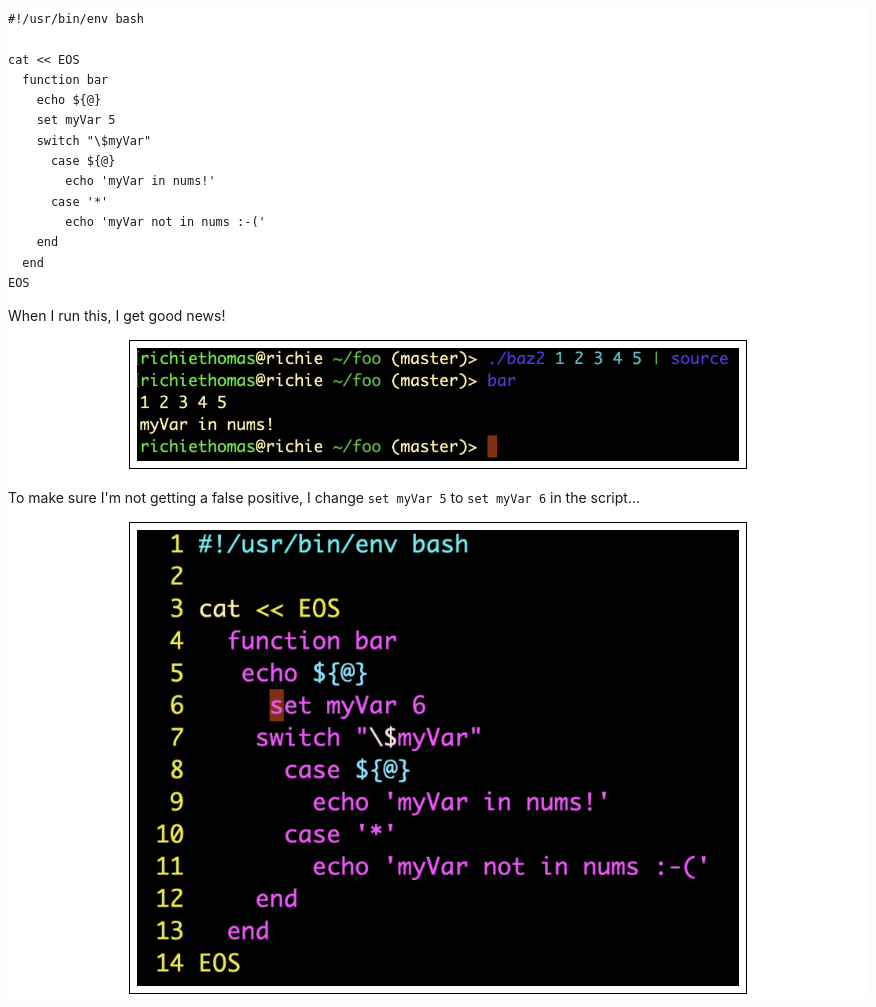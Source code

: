 ```
#!/usr/bin/env bash

cat << EOS
  function bar
    echo ${@}
    set myVar 5
    switch "\$myVar"
      case ${@}
        echo 'myVar in nums!'
      case '*'
        echo 'myVar not in nums :-('
    end
  end
EOS
```

When I run this, I get good news!

<p style="text-align: center">
  <img src="/assets/images/screenshot-13mar2023-848am.png" width="70%" style="border: 1px solid black; padding: 0.5em">
</p>

To make sure I'm not getting a false positive, I change `set myVar 5` to `set myVar 6` in the script...

<p style="text-align: center">
  <img src="/assets/images/screenshot-13mar2023-849am.png" width="70%" style="border: 1px solid black; padding: 0.5em">